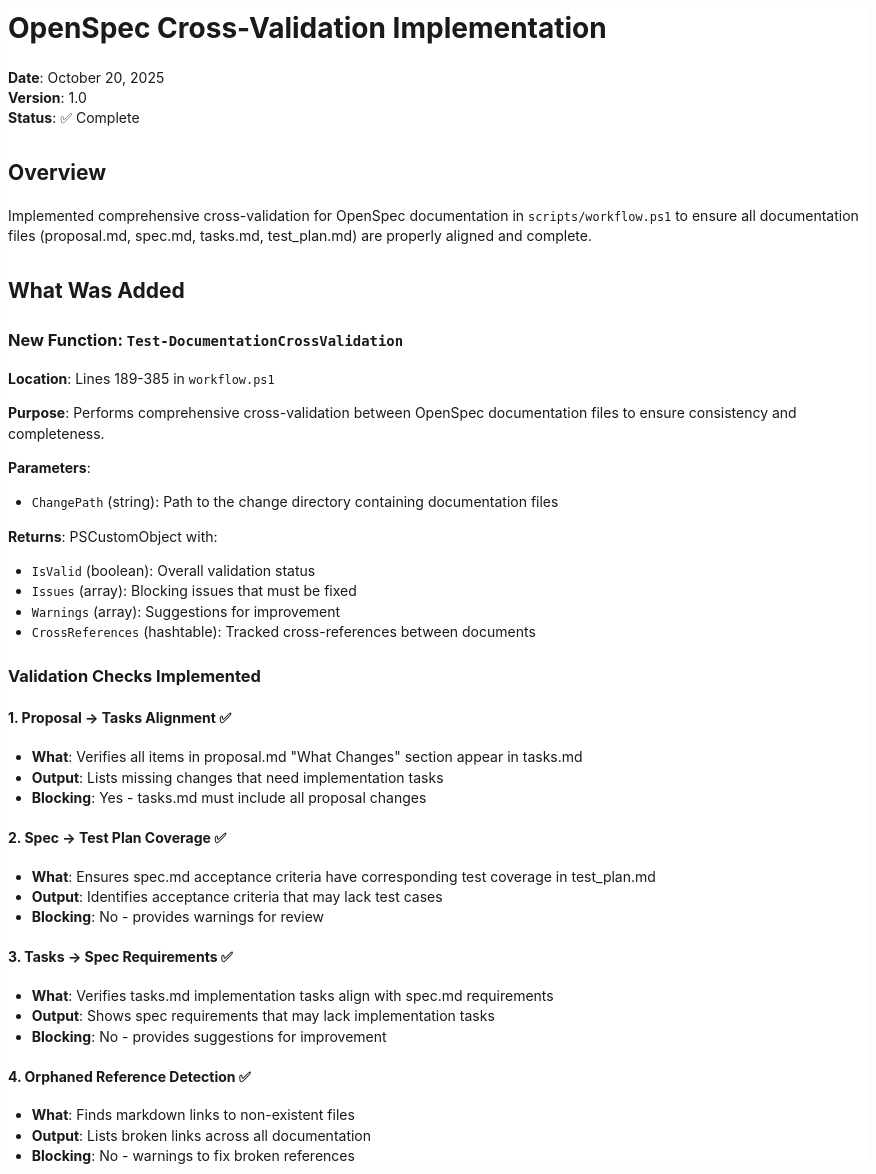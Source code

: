 # OpenSpec Cross-Validation Implementation

**Date**: October 20, 2025  
**Version**: 1.0  
**Status**: ✅ Complete

## Overview

Implemented comprehensive cross-validation for OpenSpec documentation in `scripts/workflow.ps1`
to ensure all documentation files (proposal.md, spec.md, tasks.md, test_plan.md) are properly aligned and complete.

## What Was Added

### New Function: `Test-DocumentationCrossValidation`

**Location**: Lines 189-385 in `workflow.ps1`

**Purpose**: Performs comprehensive cross-validation between OpenSpec documentation files to ensure consistency and completeness.

**Parameters**:
- `ChangePath` (string): Path to the change directory containing documentation files

**Returns**: PSCustomObject with:
- `IsValid` (boolean): Overall validation status
- `Issues` (array): Blocking issues that must be fixed
- `Warnings` (array): Suggestions for improvement
- `CrossReferences` (hashtable): Tracked cross-references between documents

### Validation Checks Implemented

#### 1. **Proposal → Tasks Alignment** ✅
- **What**: Verifies all items in proposal.md "What Changes" section appear in tasks.md
- **Output**: Lists missing changes that need implementation tasks
- **Blocking**: Yes - tasks.md must include all proposal changes

#### 2. **Spec → Test Plan Coverage** ✅
- **What**: Ensures spec.md acceptance criteria have corresponding test coverage in test_plan.md
- **Output**: Identifies acceptance criteria that may lack test cases
- **Blocking**: No - provides warnings for review

#### 3. **Tasks → Spec Requirements** ✅
- **What**: Verifies tasks.md implementation tasks align with spec.md requirements
- **Output**: Shows spec requirements that may lack implementation tasks
- **Blocking**: No - provides suggestions for improvement

#### 4. **Orphaned Reference Detection** ✅
- **What**: Finds markdown links to non-existent files
- **Output**: Lists broken links across all documentation
- **Blocking**: No - warnings to fix broken references
